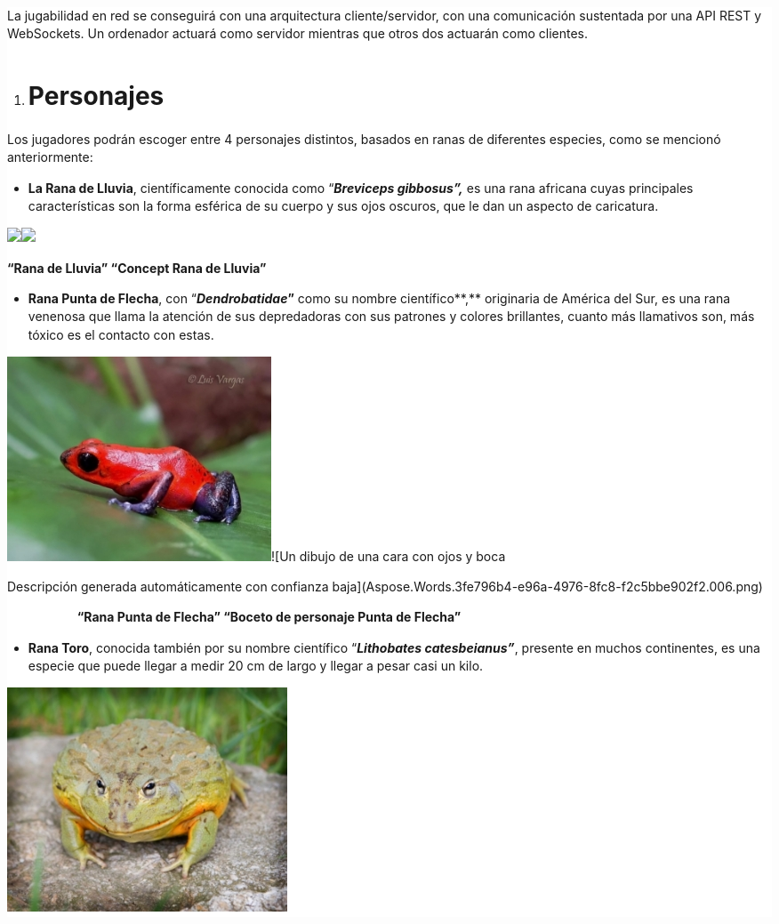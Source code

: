 La jugabilidad en red se conseguirá con una arquitectura cliente/servidor, con una comunicación sustentada por una API REST y WebSockets. Un ordenador actuará como servidor mientras que otros dos actuarán como clientes. 
1. # <a name="_toc148127065"></a>Personajes
Los jugadores podrán escoger entre 4 personajes distintos, basados en ranas de diferentes especies, como se mencionó anteriormente:

- **La Rana de Lluvia**, científicamente conocida como “***Breviceps gibbosus”,*** es una rana africana cuyas principales características son la forma esférica de su cuerpo y sus ojos oscuros, que le dan un aspecto de caricatura. 

![](Aspose.Words.3fe796b4-e96a-4976-8fc8-f2c5bbe902f2.003.png)![](Aspose.Words.3fe796b4-e96a-4976-8fc8-f2c5bbe902f2.004.png)






**“Rana de Lluvia”                                   “Concept Rana de Lluvia”**

- **Rana Punta de Flecha**, con “***Dendrobatidae*”** como su nombre científico**,** originaria de América del Sur, es una rana venenosa que llama la atención de sus depredadoras con sus patrones y colores brillantes, cuanto más llamativos son, más tóxico es el contacto con estas.

![Rana Flecha Roja y Azul (Oophaga pumilio) - EcoRegistros](Aspose.Words.3fe796b4-e96a-4976-8fc8-f2c5bbe902f2.005.jpeg)![Un dibujo de una cara con ojos y boca

Descripción generada automáticamente con confianza baja](Aspose.Words.3fe796b4-e96a-4976-8fc8-f2c5bbe902f2.006.png)

`    		`**“Rana Punta de Flecha”		“Boceto de personaje Punta de Flecha”**

- **Rana Toro**, conocida también por su nombre científico “***Lithobates catesbeianus”***, presente en muchos continentes, es una especie que puede llegar a medir 20 cm de largo y llegar a pesar casi un kilo. 

![Rana toro africana (Pyxicephalus adspersus)](Aspose.Words.3fe796b4-e96a-4976-8fc8-f2c5bbe902f2.007.jpeg)
